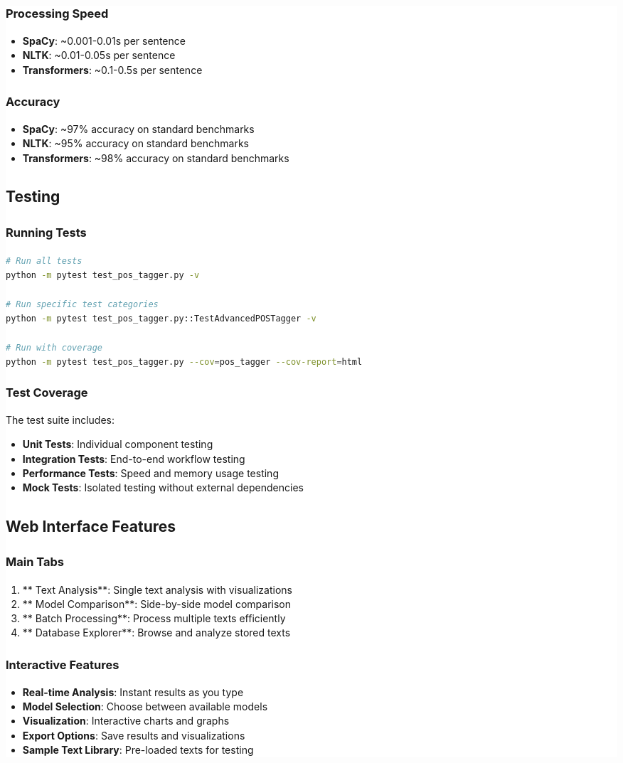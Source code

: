 ### Processing Speed
- **SpaCy**: ~0.001-0.01s per sentence
- **NLTK**: ~0.01-0.05s per sentence
- **Transformers**: ~0.1-0.5s per sentence

### Accuracy
- **SpaCy**: ~97% accuracy on standard benchmarks
- **NLTK**: ~95% accuracy on standard benchmarks
- **Transformers**: ~98% accuracy on standard benchmarks

## Testing

### Running Tests

```bash
# Run all tests
python -m pytest test_pos_tagger.py -v

# Run specific test categories
python -m pytest test_pos_tagger.py::TestAdvancedPOSTagger -v

# Run with coverage
python -m pytest test_pos_tagger.py --cov=pos_tagger --cov-report=html
```

### Test Coverage

The test suite includes:
- **Unit Tests**: Individual component testing
- **Integration Tests**: End-to-end workflow testing
- **Performance Tests**: Speed and memory usage testing
- **Mock Tests**: Isolated testing without external dependencies

## Web Interface Features

### Main Tabs

1. ** Text Analysis**: Single text analysis with visualizations
2. ** Model Comparison**: Side-by-side model comparison
3. ** Batch Processing**: Process multiple texts efficiently
4. ** Database Explorer**: Browse and analyze stored texts

### Interactive Features

- **Real-time Analysis**: Instant results as you type
- **Model Selection**: Choose between available models
- **Visualization**: Interactive charts and graphs
- **Export Options**: Save results and visualizations
- **Sample Text Library**: Pre-loaded texts for testing
